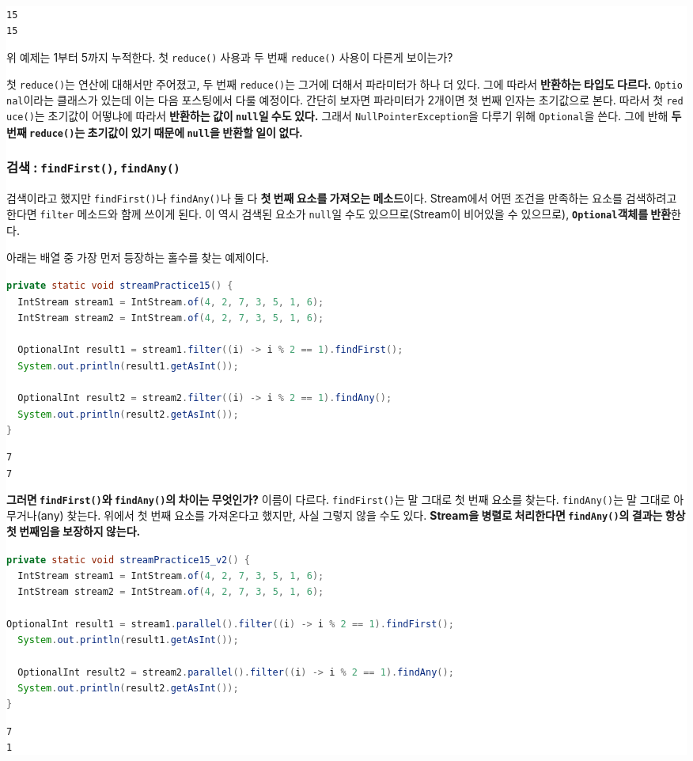 ```text
15
15
```

위 예제는 1부터 5까지 누적한다. 첫 `reduce()` 사용과 두 번째 `reduce()` 사용이 다른게 보이는가?

첫 `reduce()`는 연산에 대해서만 주어졌고, 두 번째 `reduce()`는 그거에 더해서 파라미터가 하나 더 있다. 그에 따라서 **반환하는 타입도 다르다.** `Optional`이라는 클래스가 있는데 이는 다음 포스팅에서 다룰 예정이다. 간단히 보자면 파라미터가 2개이면 첫 번째 인자는 초기값으로 본다. 따라서 첫 `reduce()`는 초기값이 어떻냐에 따라서 **반환하는 값이 `null`일 수도 있다.** 그래서 `NullPointerException`을 다루기 위해 `Optional`을 쓴다. 그에 반해 **두 번째 `reduce()`는 초기값이 있기 때문에 `null`을 반환할 일이 없다.**

### 검색 : `findFirst()`, `findAny()`

검색이라고 했지만 `findFirst()`나 `findAny()`나 둘 다 **첫 번째 요소를 가져오는 메소드**이다. Stream에서 어떤 조건을 만족하는 요소를 검색하려고 한다면 `filter` 메소드와 함께 쓰이게 된다. 이 역시 검색된 요소가 `null`일 수도 있으므로(Stream이 비어있을 수 있으므로), **`Optional`객체를 반환**한다.

아래는 배열 중 가장 먼저 등장하는 홀수를 찾는 예제이다.

```java
private static void streamPractice15() {
  IntStream stream1 = IntStream.of(4, 2, 7, 3, 5, 1, 6);
  IntStream stream2 = IntStream.of(4, 2, 7, 3, 5, 1, 6);

  OptionalInt result1 = stream1.filter((i) -> i % 2 == 1).findFirst();
  System.out.println(result1.getAsInt());

  OptionalInt result2 = stream2.filter((i) -> i % 2 == 1).findAny();
  System.out.println(result2.getAsInt());
}
```

```text
7
7
```

**그러면 `findFirst()`와 `findAny()`의 차이는 무엇인가?** 이름이 다르다. `findFirst()`는 말 그대로 첫 번째 요소를 찾는다. `findAny()`는 말 그대로 아무거나(any) 찾는다. 위에서 첫 번째 요소를 가져온다고 했지만, 사실 그렇지 않을 수도 있다. **Stream을 병렬로 처리한다면 `findAny()`의 결과는 항상 첫 번째임을 보장하지 않는다.**

```java
private static void streamPractice15_v2() {
  IntStream stream1 = IntStream.of(4, 2, 7, 3, 5, 1, 6);
  IntStream stream2 = IntStream.of(4, 2, 7, 3, 5, 1, 6);

OptionalInt result1 = stream1.parallel().filter((i) -> i % 2 == 1).findFirst();
  System.out.println(result1.getAsInt());

  OptionalInt result2 = stream2.parallel().filter((i) -> i % 2 == 1).findAny();
  System.out.println(result2.getAsInt());
}
```

```text
7
1
```
